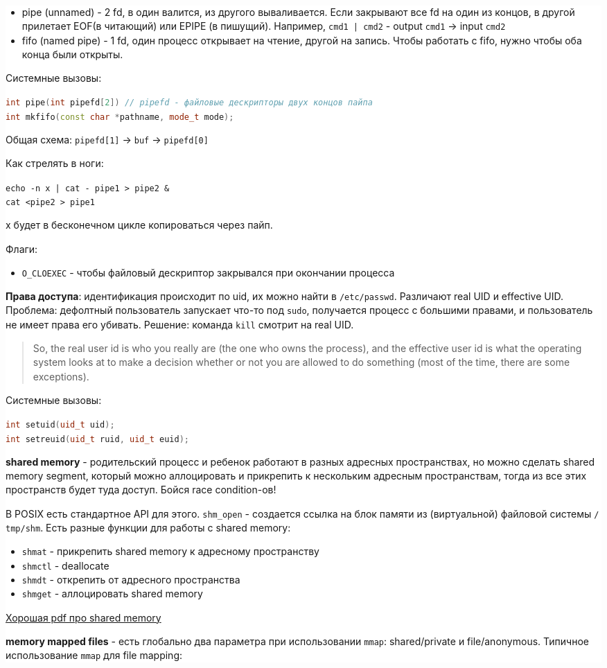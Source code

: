 * pipe (unnamed) - 2 fd, в один валится, из другого вываливается. Если закрывают все fd на один из концов, в другой прилетает EOF(в читающий) или EPIPE (в пишущий). Например, `cmd1 | cmd2` - output `cmd1` -> input `cmd2`
* fifo (named pipe) - 1 fd, один процесс открывает на чтение, другой на запись. Чтобы работать с fifo, нужно чтобы оба конца были открыты.

Системные вызовы:

~~~ cpp
int pipe(int pipefd[2]) // pipefd - файловые дескрипторы двух концов пайпа
int mkfifo(const char *pathname, mode_t mode);
~~~

Общая схема: `pipefd[1]` -> `buf` -> `pipefd[0]`

Как стрелять в ноги:

	echo -n x | cat - pipe1 > pipe2 &
	cat <pipe2 > pipe1

x будет в бесконечном цикле копироваться через пайп.

Флаги:

* `O_CLOEXEC` - чтобы файловый дескриптор закрывался при окончании процесса

**Права доступа**: идентификация происходит по uid, их можно найти в `/etc/passwd`. Различают real UID и effective UID. Проблема: дефолтный пользователь запускает что-то под `sudo`, получается процесс с большими правами, и пользователь не имеет права его убивать. Решение: команда `kill` смотрит на real UID.

> So, the real user id is who you really are (the one who owns the process), and the effective user id is what the operating system looks at to make a decision whether or not you are allowed to do something (most of the time, there are some exceptions).

Системные вызовы:

~~~ cpp
int setuid(uid_t uid);
int setreuid(uid_t ruid, uid_t euid);
~~~

**shared memory** - родительский процесс и ребенок работают в разных адресных пространствах, но можно сделать shared memory segment, который можно аллоцировать и прикрепить к нескольким адресным пространствам, тогда из все этих пространств будет туда доступ. Бойся race condition-ов!

В POSIX есть стандартное API для этого. `shm_open` - создается ссылка на блок памяти из (виртуальной) файловой системы `/tmp/shm`. Есть разные функции для работы с shared memory: 

* `shmat` - прикрепить shared memory к адресному пространству
* `shmctl` - deallocate
* `shmdt` - открепить от адресного пространства
* `shmget` - аллоцировать shared memory

[Хорошая pdf про shared memory](http://home.deib.polimi.it/fornacia/lib/exe/fetch.php?media=teaching:piatt_sw_rete_polimi:unix-shm.pdf)

**memory mapped files** - есть глобально два параметра при использовании `mmap`: shared/private и file/anonymous. Типичное использование `mmap` для file mapping:
